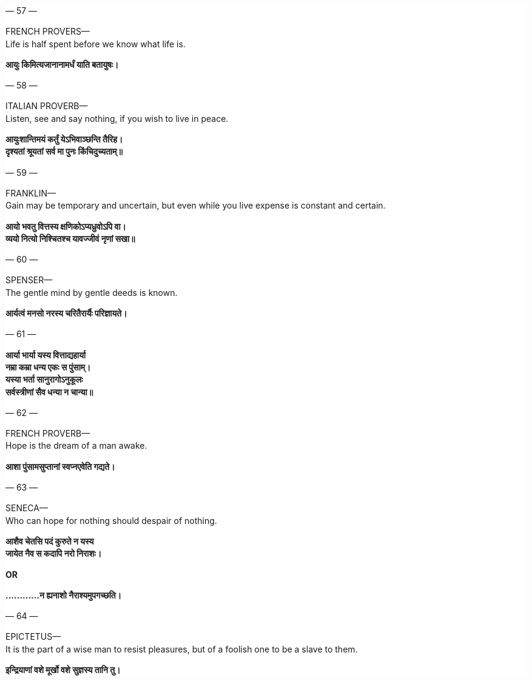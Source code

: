 — 57 —

FRENCH PROVERS—  
  Life is half spent before we know what life is.

**आयुः किमित्यजानानामर्धं याति बतायुषः।**

— 58 —

ITALIAN PROVERB—  
  Listen, see and say nothing, if you wish to live in peace.

**आयुःशान्तिमयं कर्तुं येऽभिवाञ्छन्ति तैरिह।  
दृश्यतां श्रूयतां सर्व मा पुनः किंचिदुच्यताम्॥**

— 59 —

FRANKLIN—  
  Gain may be temporary and uncertain, but even while you live expense is constant and certain.

**आयो भवतु वित्तस्य क्षणिकोऽप्यध्रुवोऽपि वा।  
व्ययो नित्यो निश्चितश्च यावज्जीवं नृणां सखा॥**

— 60 —

SPENSER—  
  The gentle mind by gentle deeds is known.

**आर्यत्वं मनसो नरस्य चरितैरार्यैः परिज्ञायते।**

— 61 —

**आर्या भार्या यस्य वित्ताद्यहार्या  
नम्रा कम्रा धन्य एकः स पुंसाम्।  
यस्या भर्ता सानुरागोऽनुकूलः  
सर्वस्त्रीणां सैव धन्या न चान्या॥**

— 62 —

FRENCH PROVERB—  
  Hope is the dream of a man awake.

**आशा पुंसामसुप्तानां स्वप्नएवेति गद्यते।**

— 63 —

SENECA—  
 Who can hope for nothing should despair of nothing.

**आशैव चेतसि पदं कुरुते न यस्य  
जायेत नैव स कदापि नरो निराशः।**

**OR**

**............न ह्यनाशो नैराश्यमुपगच्छति।**

— 64 —

EPICTETUS—  
  It is the part of a wise man to resist pleasures, but of a foolish one to be a slave to them.

**इन्द्रियाणां वशे मूर्खो वशे सुज्ञस्य तानि तु।**
